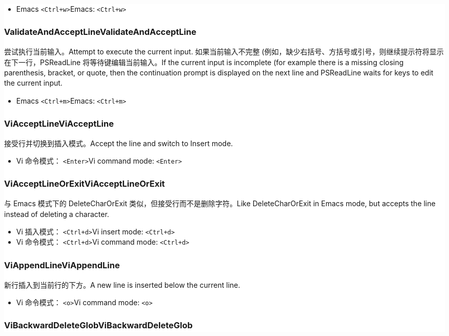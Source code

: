 - <span data-ttu-id="7d1e1-302">Emacs `<Ctrl+w>`</span><span class="sxs-lookup"><span data-stu-id="7d1e1-302">Emacs: `<Ctrl+w>`</span></span>

### <a name="validateandacceptline"></a><span data-ttu-id="7d1e1-303">ValidateAndAcceptLine</span><span class="sxs-lookup"><span data-stu-id="7d1e1-303">ValidateAndAcceptLine</span></span>

<span data-ttu-id="7d1e1-304">尝试执行当前输入。</span><span class="sxs-lookup"><span data-stu-id="7d1e1-304">Attempt to execute the current input.</span></span> <span data-ttu-id="7d1e1-305">如果当前输入不完整 (例如，缺少右括号、方括号或引号，则继续提示符将显示在下一行，PSReadLine 将等待键编辑当前输入。</span><span class="sxs-lookup"><span data-stu-id="7d1e1-305">If the current input is incomplete (for example there is a missing closing parenthesis, bracket, or quote, then the continuation prompt is displayed on the next line and PSReadLine waits for keys to edit the current input.</span></span>

- <span data-ttu-id="7d1e1-306">Emacs `<Ctrl+m>`</span><span class="sxs-lookup"><span data-stu-id="7d1e1-306">Emacs: `<Ctrl+m>`</span></span>

### <a name="viacceptline"></a><span data-ttu-id="7d1e1-307">ViAcceptLine</span><span class="sxs-lookup"><span data-stu-id="7d1e1-307">ViAcceptLine</span></span>

<span data-ttu-id="7d1e1-308">接受行并切换到插入模式。</span><span class="sxs-lookup"><span data-stu-id="7d1e1-308">Accept the line and switch to Insert mode.</span></span>

- <span data-ttu-id="7d1e1-309">Vi 命令模式： `<Enter>`</span><span class="sxs-lookup"><span data-stu-id="7d1e1-309">Vi command mode: `<Enter>`</span></span>

### <a name="viacceptlineorexit"></a><span data-ttu-id="7d1e1-310">ViAcceptLineOrExit</span><span class="sxs-lookup"><span data-stu-id="7d1e1-310">ViAcceptLineOrExit</span></span>

<span data-ttu-id="7d1e1-311">与 Emacs 模式下的 DeleteCharOrExit 类似，但接受行而不是删除字符。</span><span class="sxs-lookup"><span data-stu-id="7d1e1-311">Like DeleteCharOrExit in Emacs mode, but accepts the line instead of deleting a character.</span></span>

- <span data-ttu-id="7d1e1-312">Vi 插入模式： `<Ctrl+d>`</span><span class="sxs-lookup"><span data-stu-id="7d1e1-312">Vi insert mode: `<Ctrl+d>`</span></span>
- <span data-ttu-id="7d1e1-313">Vi 命令模式： `<Ctrl+d>`</span><span class="sxs-lookup"><span data-stu-id="7d1e1-313">Vi command mode: `<Ctrl+d>`</span></span>

### <a name="viappendline"></a><span data-ttu-id="7d1e1-314">ViAppendLine</span><span class="sxs-lookup"><span data-stu-id="7d1e1-314">ViAppendLine</span></span>

<span data-ttu-id="7d1e1-315">新行插入到当前行的下方。</span><span class="sxs-lookup"><span data-stu-id="7d1e1-315">A new line is inserted below the current line.</span></span>

- <span data-ttu-id="7d1e1-316">Vi 命令模式： `<o>`</span><span class="sxs-lookup"><span data-stu-id="7d1e1-316">Vi command mode: `<o>`</span></span>

### <a name="vibackwarddeleteglob"></a><span data-ttu-id="7d1e1-317">ViBackwardDeleteGlob</span><span class="sxs-lookup"><span data-stu-id="7d1e1-317">ViBackwardDeleteGlob</span></span>

